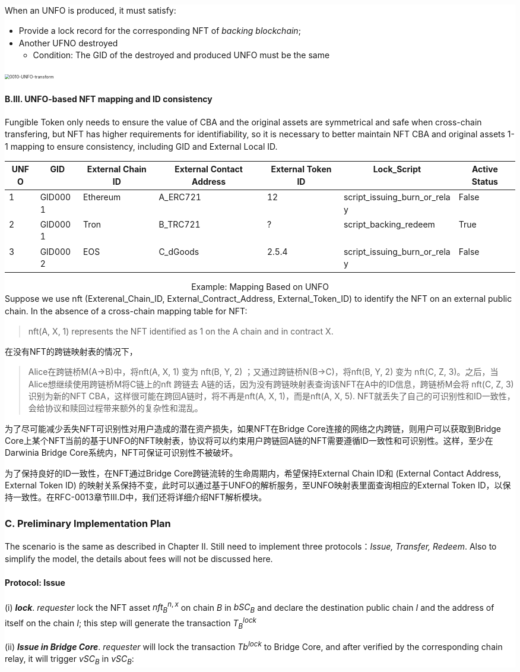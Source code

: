 

When an UNFO is produced, it must satisfy:

- Provide a lock record for the corresponding NFT of *backing blockchain*;
- Another UFNO destroyed
  - Condition: The GID of the destroyed and produced UNFO must be the same

<img src="https://tva1.sinaimg.cn/large/006y8mN6ly1g7fe8skd28j30hj06z0sz.jpg" alt="0010-UNFO-transform" style="zoom:50%;" />

#### B.III. UNFO-based NFT mapping and ID consistency

Fungible Token only needs to ensure the value of CBA and the original assets are symmetrical and safe when cross-chain transfering, but NFT has higher requirements for identifiability, so it is necessary to better maintain NFT CBA and original assets 1-1 mapping to ensure consistency, including GID and External Local ID.

| UNFO | GID     | External Chain ID | External Contact Address | External Token ID | Lock_Script                      | Active Status |
| ---- | ------- | ----------------- | ------------------------ | ----------------- | -------------------------------- | ------------- |
| 1    | GID0001 | Ethereum          | A_ERC721                 | 12                | script_issuing_burn_or_relay | False         |
| 2    | GID0001 | Tron              | B_TRC721                 | ?                 | script_backing_redeem          | True          |
| 3    | GID0002 | EOS               | C_dGoods                 | 2.5.4             | script_issuing_burn_or_relay | False         |
<center>
  Example: Mapping Based on UNFO
</center> Suppose we use nft (Exterenal_Chain_ID, External_Contract_Address, External_Token_ID) to identify the NFT on an external public chain. In the absence of a cross-chain mapping table for NFT:

> nft(A, X, 1) represents the NFT identified as 1 on the A chain and in contract X.

在没有NFT的跨链映射表的情况下，

> Alice在跨链桥M(A->B)中，将nft(A, X, 1) 变为 nft(B, Y, 2) ；又通过跨链桥N(B->C)，将nft(B, Y, 2) 变为 nft(C, Z, 3)。之后，当Alice想继续使用跨链桥M将C链上的nft 跨链去 A链的话，因为没有跨链映射表查询该NFT在A中的ID信息，跨链桥M会将 nft(C, Z, 3) 识别为新的NFT CBA，这样很可能在跨回A链时，将不再是nft(A, X, 1)，而是nft(A, X, 5). NFT就丢失了自己的可识别性和ID一致性，会给协议和赎回过程带来额外的复杂性和混乱。

为了尽可能减少丢失NFT可识别性对用户造成的潜在资产损失，如果NFT在Bridge Core连接的网络之内跨链，则用户可以获取到Bridge Core上某个NFT当前的基于UNFO的NFT映射表，协议将可以约束用户跨链回A链的NFT需要遵循ID一致性和可识别性。这样，至少在Darwinia Bridge Core系统内，NFT可保证可识别性不被破坏。

为了保持良好的ID一致性，在NFT通过Bridge Core跨链流转的生命周期内，希望保持External Chain ID和 (External Contact Address, External Token ID) 的映射关系保持不变，此时可以通过基于UNFO的解析服务，至UNFO映射表里面查询相应的External Token ID，以保持一致性。在RFC-0013章节III.D中，我们还将详细介绍NFT解析模块。

### C. Preliminary Implementation Plan

The scenario is the same as described in Chapter II. Still need to implement three protocols：*Issue, Transfer, Redeem*. Also to simplify the model, the details about fees will not be discussed here.

#### Protocol: Issue

(i) ***lock***. *requester* lock the NFT asset $nft_B^{n,x}$ on chain $B$ in $bSC_B$ and declare the destination public chain *I* and the address of itself on the chain $I$; this step will generate the transaction $T_B^{lock}$

(ii) ***Issue in Bridge Core***. *requester* will lock the transaction $Tb^{lock}$ to Bridge Core, and after verified by the corresponding chain relay, it will trigger $vSC_B$ in $vSC_B$:
